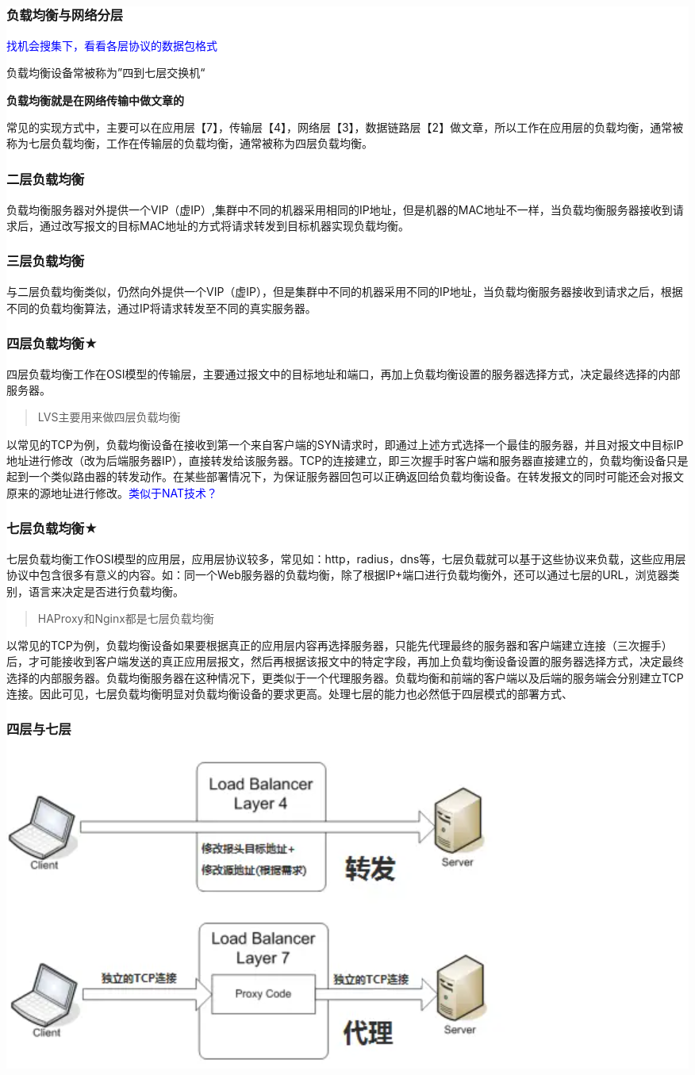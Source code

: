 ### 负载均衡与网络分层

<font color='blue'>找机会搜集下，看看各层协议的数据包格式</font>

负载均衡设备常被称为”四到七层交换机“

**负载均衡就是在网络传输中做文章的**

常见的实现方式中，主要可以在应用层【7】，传输层【4】，网络层【3】，数据链路层【2】做文章，所以工作在应用层的负载均衡，通常被称为七层负载均衡，工作在传输层的负载均衡，通常被称为四层负载均衡。

### 二层负载均衡

负载均衡服务器对外提供一个VIP（虚IP）,集群中不同的机器采用相同的IP地址，但是机器的MAC地址不一样，当负载均衡服务器接收到请求后，通过改写报文的目标MAC地址的方式将请求转发到目标机器实现负载均衡。

### 三层负载均衡

与二层负载均衡类似，仍然向外提供一个VIP（虚IP），但是集群中不同的机器采用不同的IP地址，当负载均衡服务器接收到请求之后，根据不同的负载均衡算法，通过IP将请求转发至不同的真实服务器。

### 四层负载均衡★

四层负载均衡工作在OSI模型的传输层，主要通过报文中的目标地址和端口，再加上负载均衡设置的服务器选择方式，决定最终选择的内部服务器。

> LVS主要用来做四层负载均衡

以常见的TCP为例，负载均衡设备在接收到第一个来自客户端的SYN请求时，即通过上述方式选择一个最佳的服务器，并且对报文中目标IP地址进行修改（改为后端服务器IP），直接转发给该服务器。TCP的连接建立，即三次握手时客户端和服务器直接建立的，负载均衡设备只是起到一个类似路由器的转发动作。在某些部署情况下，为保证服务器回包可以正确返回给负载均衡设备。在转发报文的同时可能还会对报文原来的源地址进行修改。<font color='blue'>类似于NAT技术？</font>



### 七层负载均衡★

七层负载均衡工作OSI模型的应用层，应用层协议较多，常见如：http，radius，dns等，七层负载就可以基于这些协议来负载，这些应用层协议中包含很多有意义的内容。如：同一个Web服务器的负载均衡，除了根据IP+端口进行负载均衡外，还可以通过七层的URL，浏览器类别，语言来决定是否进行负载均衡。

> HAProxy和Nginx都是七层负载均衡

以常见的TCP为例，负载均衡设备如果要根据真正的应用层内容再选择服务器，只能先代理最终的服务器和客户端建立连接（三次握手）后，才可能接收到客户端发送的真正应用层报文，然后再根据该报文中的特定字段，再加上负载均衡设备设置的服务器选择方式，决定最终选择的内部服务器。负载均衡服务器在这种情况下，更类似于一个代理服务器。负载均衡和前端的客户端以及后端的服务端会分别建立TCP连接。因此可见，七层负载均衡明显对负载均衡设备的要求更高。处理七层的能力也必然低于四层模式的部署方式、

### 四层与七层

![image-20230705204524761](assets/X1-LoadBalance.assets/image-20230705204524761.png)
